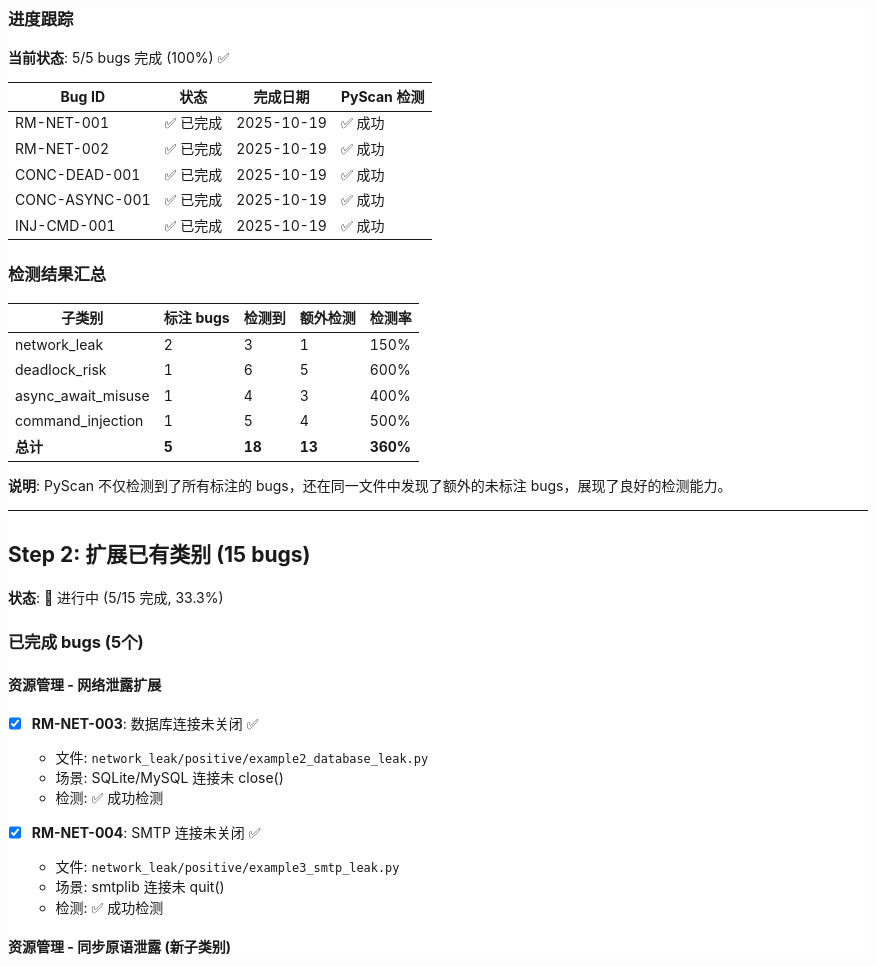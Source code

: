 ### 进度跟踪

**当前状态**: 5/5 bugs 完成 (100%) ✅

| Bug ID | 状态 | 完成日期 | PyScan 检测 |
|--------|------|---------|-----------|
| RM-NET-001 | ✅ 已完成 | 2025-10-19 | ✅ 成功 |
| RM-NET-002 | ✅ 已完成 | 2025-10-19 | ✅ 成功 |
| CONC-DEAD-001 | ✅ 已完成 | 2025-10-19 | ✅ 成功 |
| CONC-ASYNC-001 | ✅ 已完成 | 2025-10-19 | ✅ 成功 |
| INJ-CMD-001 | ✅ 已完成 | 2025-10-19 | ✅ 成功 |

### 检测结果汇总

| 子类别 | 标注 bugs | 检测到 | 额外检测 | 检测率 |
|--------|----------|--------|---------|--------|
| network_leak | 2 | 3 | 1 | 150% |
| deadlock_risk | 1 | 6 | 5 | 600% |
| async_await_misuse | 1 | 4 | 3 | 400% |
| command_injection | 1 | 5 | 4 | 500% |
| **总计** | **5** | **18** | **13** | **360%** |

**说明**: PyScan 不仅检测到了所有标注的 bugs，还在同一文件中发现了额外的未标注 bugs，展现了良好的检测能力。

---

## Step 2: 扩展已有类别 (15 bugs)

**状态**: 🚧 进行中 (5/15 完成, 33.3%)

### 已完成 bugs (5个)

#### 资源管理 - 网络泄露扩展

- [x] **RM-NET-003**: 数据库连接未关闭 ✅
  - 文件: `network_leak/positive/example2_database_leak.py`
  - 场景: SQLite/MySQL 连接未 close()
  - 检测: ✅ 成功检测

- [x] **RM-NET-004**: SMTP 连接未关闭 ✅
  - 文件: `network_leak/positive/example3_smtp_leak.py`
  - 场景: smtplib 连接未 quit()
  - 检测: ✅ 成功检测

#### 资源管理 - 同步原语泄露 (新子类别)
